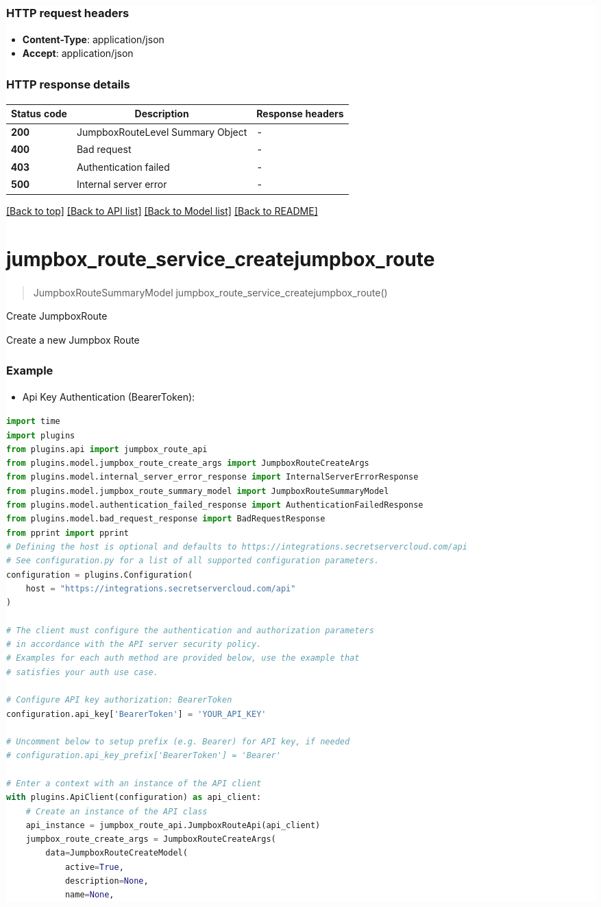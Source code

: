 ### HTTP request headers

 - **Content-Type**: application/json
 - **Accept**: application/json


### HTTP response details

| Status code | Description | Response headers |
|-------------|-------------|------------------|
**200** | JumpboxRouteLevel Summary Object |  -  |
**400** | Bad request |  -  |
**403** | Authentication failed |  -  |
**500** | Internal server error |  -  |

[[Back to top]](#) [[Back to API list]](../README.md#documentation-for-api-endpoints) [[Back to Model list]](../README.md#documentation-for-models) [[Back to README]](../README.md)

# **jumpbox_route_service_createjumpbox_route**
> JumpboxRouteSummaryModel jumpbox_route_service_createjumpbox_route()

Create JumpboxRoute

Create a new Jumpbox Route

### Example

* Api Key Authentication (BearerToken):

```python
import time
import plugins
from plugins.api import jumpbox_route_api
from plugins.model.jumpbox_route_create_args import JumpboxRouteCreateArgs
from plugins.model.internal_server_error_response import InternalServerErrorResponse
from plugins.model.jumpbox_route_summary_model import JumpboxRouteSummaryModel
from plugins.model.authentication_failed_response import AuthenticationFailedResponse
from plugins.model.bad_request_response import BadRequestResponse
from pprint import pprint
# Defining the host is optional and defaults to https://integrations.secretservercloud.com/api
# See configuration.py for a list of all supported configuration parameters.
configuration = plugins.Configuration(
    host = "https://integrations.secretservercloud.com/api"
)

# The client must configure the authentication and authorization parameters
# in accordance with the API server security policy.
# Examples for each auth method are provided below, use the example that
# satisfies your auth use case.

# Configure API key authorization: BearerToken
configuration.api_key['BearerToken'] = 'YOUR_API_KEY'

# Uncomment below to setup prefix (e.g. Bearer) for API key, if needed
# configuration.api_key_prefix['BearerToken'] = 'Bearer'

# Enter a context with an instance of the API client
with plugins.ApiClient(configuration) as api_client:
    # Create an instance of the API class
    api_instance = jumpbox_route_api.JumpboxRouteApi(api_client)
    jumpbox_route_create_args = JumpboxRouteCreateArgs(
        data=JumpboxRouteCreateModel(
            active=True,
            description=None,
            name=None,
```